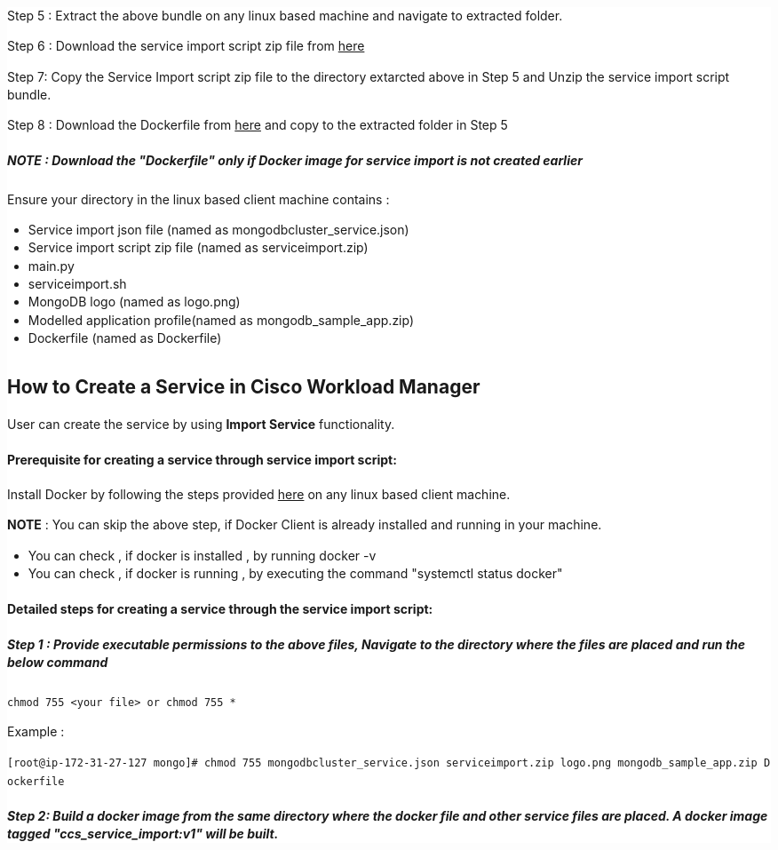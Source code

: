 Step 5 : Extract the above bundle on any linux based machine and navigate to extracted folder.

Step 6 : Download the service import script zip file from [here](https://github.com/datacenter/cloudcentersuite/raw/master/Content/Scripts/serviceimport.zip)
   
Step 7: Copy the Service Import script zip file to the directory extarcted above in Step 5 and Unzip the service import script bundle.

Step 8 : Download the Dockerfile from [here](https://github.com/datacenter/cloudcentersuite/raw/master/Content/dockerimages/Dockerfile) and copy to the extracted folder in Step 5
 
##### NOTE : Download the "Dockerfile" only if Docker image for service import is not created earlier
   
Ensure your directory in the linux based client machine contains :

- Service import json file (named as mongodbcluster_service.json)
- Service import script zip file (named as serviceimport.zip)
- main.py
- serviceimport.sh
- MongoDB logo (named as logo.png)
- Modelled application profile(named as mongodb_sample_app.zip)
- Dockerfile (named as Dockerfile)

## How to Create a Service in Cisco Workload Manager
   User can create the service by using **Import Service** functionality. 

#### Prerequisite for creating a service through service import script:

Install Docker by following the steps provided [here](https://github.com/datacenter/cloudcentersuite/raw/master/Content/dockerimages/Steps%20for%20Installation%20of%20Docker%20CE%20on%20CentOS7_V2.docx) on any linux based client machine.

**NOTE** : You can skip the above step, if Docker Client is already installed and running in your machine. 
- You can check , if docker is installed , by running docker -v
- You can check , if docker is running , by executing the command "systemctl status docker"

#### Detailed steps for creating a service through the service import script:

##### Step 1 : Provide executable permissions to the above files, Navigate to the directory where the files are placed and run the below command

	chmod 755 <your file> or chmod 755 *

Example :

	[root@ip-172-31-27-127 mongo]# chmod 755 mongodbcluster_service.json serviceimport.zip logo.png mongodb_sample_app.zip Dockerfile

##### Step 2: Build a docker image from the same directory where the docker file and other service files are placed. A docker image tagged "ccs_service_import:v1" will be built.
